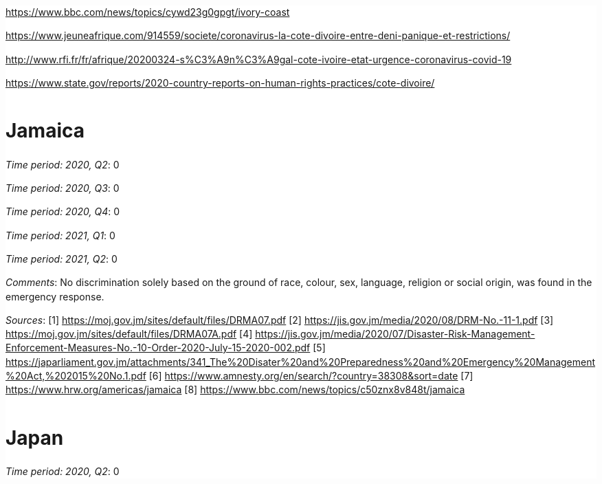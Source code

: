 https://www.bbc.com/news/topics/cywd23g0gpgt/ivory-coast

https://www.jeuneafrique.com/914559/societe/coronavirus-la-cote-divoire-entre-deni-panique-et-restrictions/

http://www.rfi.fr/fr/afrique/20200324-s%C3%A9n%C3%A9gal-cote-ivoire-etat-urgence-coronavirus-covid-19

https://www.state.gov/reports/2020-country-reports-on-human-rights-practices/cote-divoire/



# Jamaica 
*Time period: 2020, Q2*: 0

 
*Time period: 2020, Q3*: 0

 
*Time period: 2020, Q4*: 0

 
*Time period: 2021, Q1*: 0

 
*Time period: 2021, Q2*: 0

 

*Comments*:
 No discrimination solely based on the ground of race, colour, sex, language, religion or social origin, was found in the emergency response. 

*Sources*:
 [1]
https://moj.gov.jm/sites/default/files/DRMA07.pdf
[2]
https://jis.gov.jm/media/2020/08/DRM-No.-11-1.pdf
[3]
https://moj.gov.jm/sites/default/files/DRMA07A.pdf
[4]
https://jis.gov.jm/media/2020/07/Disaster-Risk-Management-Enforcement-Measures-No.-10-Order-2020-July-15-2020-002.pdf
[5]
https://japarliament.gov.jm/attachments/341_The%20Disater%20and%20Preparedness%20and%20Emergency%20Management%20Act,%202015%20No.1.pdf
[6]
https://www.amnesty.org/en/search/?country=38308&sort=date
[7]
https://www.hrw.org/americas/jamaica
[8]
https://www.bbc.com/news/topics/c50znx8v848t/jamaica



# Japan 
*Time period: 2020, Q2*: 0
